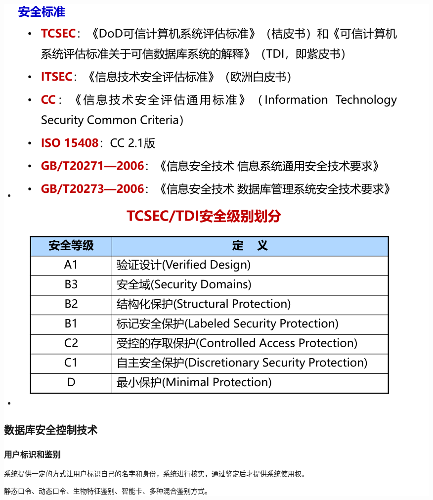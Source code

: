 - ![](./img/36.png)
- ![](./img/37.png)

## 数据库安全控制技术

### 用户标识和鉴别

系统提供一定的方式让用户标识自己的名字和身份，系统进行核实，通过鉴定后才提供系统使用权。

静态口令、动态口令、生物特征鉴别、智能卡、多种混合鉴别方式。

